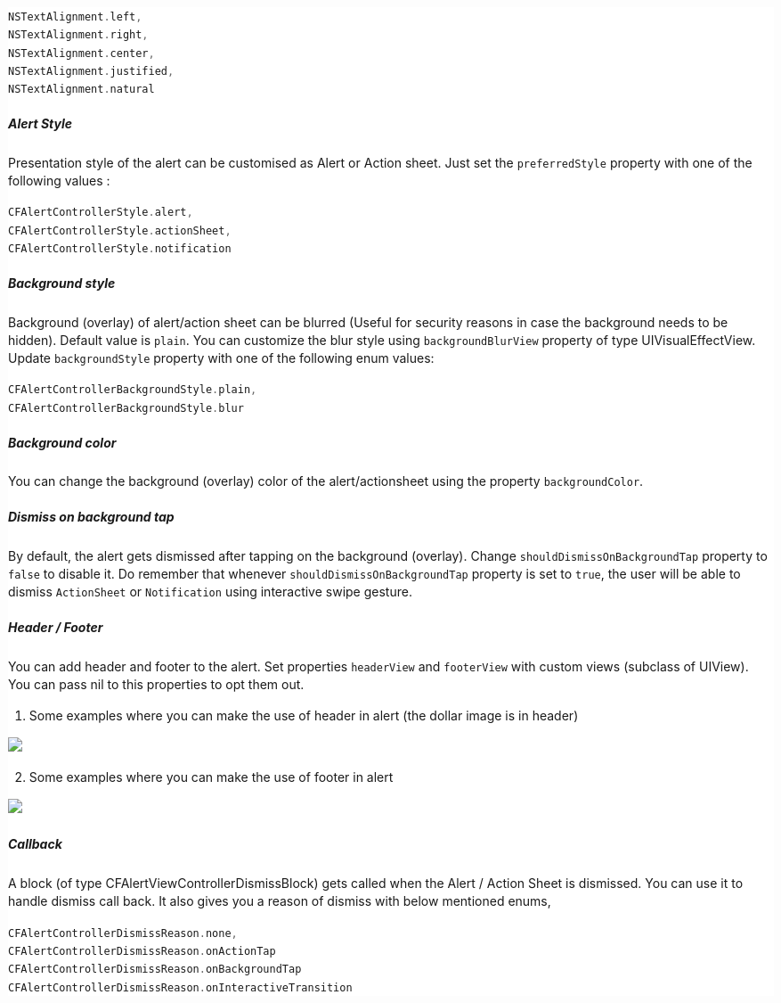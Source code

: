 ```swift
NSTextAlignment.left,    
NSTextAlignment.right,    
NSTextAlignment.center,
NSTextAlignment.justified,
NSTextAlignment.natural
```

##### Alert Style  
Presentation style of the alert can be customised as Alert or Action sheet. Just set the `preferredStyle` property with one of the following values :
```swift
CFAlertControllerStyle.alert,
CFAlertControllerStyle.actionSheet,
CFAlertControllerStyle.notification
```

##### Background style
Background (overlay) of alert/action sheet can be blurred (Useful for security reasons in case the background needs to be hidden). Default value is `plain`. You can customize the blur style using `backgroundBlurView` property of type UIVisualEffectView. Update `backgroundStyle` property with one of the following enum values:

```swift
CFAlertControllerBackgroundStyle.plain,
CFAlertControllerBackgroundStyle.blur
```

##### Background color
You can change the background (overlay) color of the alert/actionsheet using the property `backgroundColor`.

##### Dismiss on background tap
By default, the alert gets dismissed after tapping on the background (overlay). Change `shouldDismissOnBackgroundTap` property to `false` to disable it. Do remember that whenever `shouldDismissOnBackgroundTap` property is set to `true`, the user will be able to dismiss `ActionSheet` or `Notification` using interactive swipe gesture.

##### Header / Footer
 You can add header and footer to the alert. Set properties `headerView` and `footerView` with custom views (subclass of UIView). You can pass nil to this properties to opt them out.  
 
 1) Some examples where you can make the use of header in alert (the dollar image is in header)
<p>
    <img src="/Images/Alert%20With%20Header.png" style="width: 100%" />
</p>

2) Some examples where you can make the use of footer in alert
<p>
    <img src="/Images/Alert%20With%20Footer.png" style="width: 100%" />
</p>

##### Callback
A block (of type CFAlertViewControllerDismissBlock) gets called when the Alert / Action Sheet is dismissed. You can use it to handle dismiss call back. It also gives you a reason of dismiss with below mentioned enums,
```swift
CFAlertControllerDismissReason.none,
CFAlertControllerDismissReason.onActionTap
CFAlertControllerDismissReason.onBackgroundTap
CFAlertControllerDismissReason.onInteractiveTransition
```
